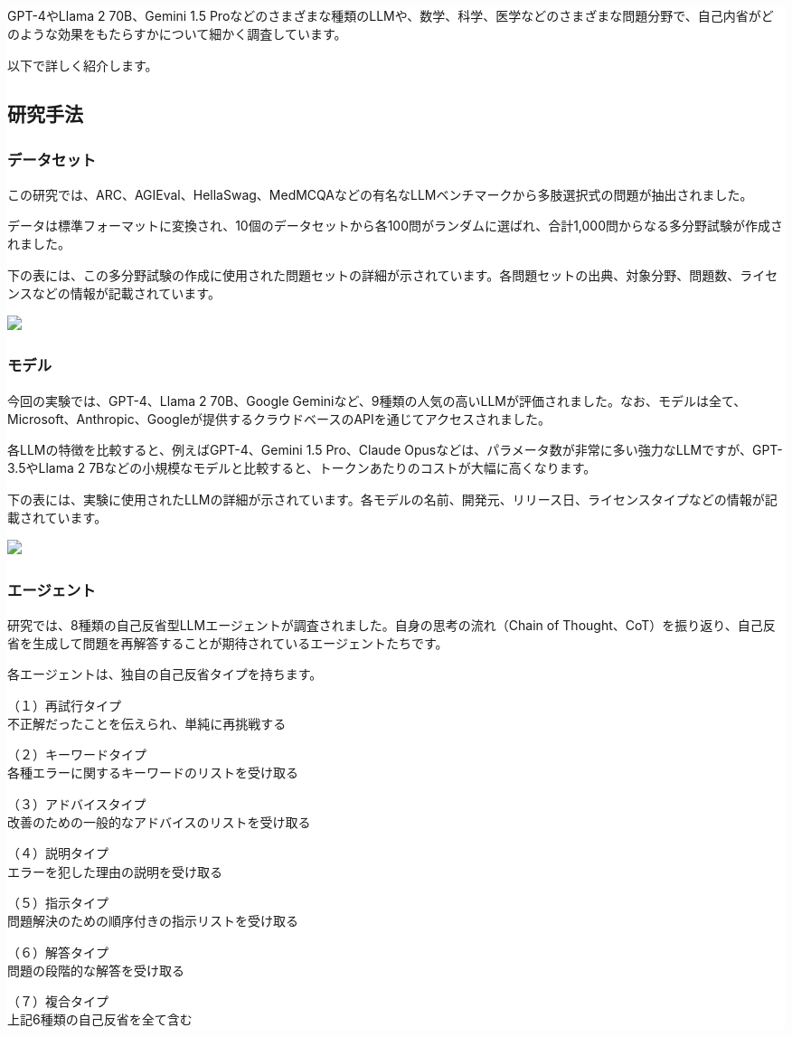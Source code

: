 GPT-4やLlama 2 70B、Gemini 1.5 Proなどのさまざまな種類のLLMや、数学、科学、医学などのさまざまな問題分野で、自己内省がどのような効果をもたらすかについて細かく調査しています。

以下で詳しく紹介します。

## 研究手法

### データセット

この研究では、ARC、AGIEval、HellaSwag、MedMCQAなどの有名なLLMベンチマークから多肢選択式の問題が抽出されました。

データは標準フォーマットに変換され、10個のデータセットから各100問がランダムに選ばれ、合計1,000問からなる多分野試験が作成されました。

下の表には、この多分野試験の作成に使用された問題セットの詳細が示されています。各問題セットの出典、対象分野、問題数、ライセンスなどの情報が記載されています。

![](https://ai-data-base.com/wp-content/uploads/2024/09/AIDB_75649_1-1024x313.png)

### モデル

今回の実験では、GPT-4、Llama 2 70B、Google Geminiなど、9種類の人気の高いLLMが評価されました。なお、モデルは全て、Microsoft、Anthropic、Googleが提供するクラウドベースのAPIを通じてアクセスされました。

各LLMの特徴を比較すると、例えばGPT-4、Gemini 1.5 Pro、Claude Opusなどは、パラメータ数が非常に多い強力なLLMですが、GPT-3.5やLlama 2 7Bなどの小規模なモデルと比較すると、トークンあたりのコストが大幅に高くなります。

下の表には、実験に使用されたLLMの詳細が示されています。各モデルの名前、開発元、リリース日、ライセンスタイプなどの情報が記載されています。

![](https://ai-data-base.com/wp-content/uploads/2024/09/AIDB_75649_2.png)

### エージェント

研究では、8種類の自己反省型LLMエージェントが調査されました。自身の思考の流れ（Chain of Thought、CoT）を振り返り、自己反省を生成して問題を再解答することが期待されているエージェントたちです。

各エージェントは、独自の自己反省タイプを持ちます。

（１）再試行タイプ  
不正解だったことを伝えられ、単純に再挑戦する

（２）キーワードタイプ  
各種エラーに関するキーワードのリストを受け取る

（３）アドバイスタイプ  
改善のための一般的なアドバイスのリストを受け取る

（４）説明タイプ  
エラーを犯した理由の説明を受け取る

（５）指示タイプ  
問題解決のための順序付きの指示リストを受け取る

（６）解答タイプ  
問題の段階的な解答を受け取る

（７）複合タイプ  
上記6種類の自己反省を全て含む
